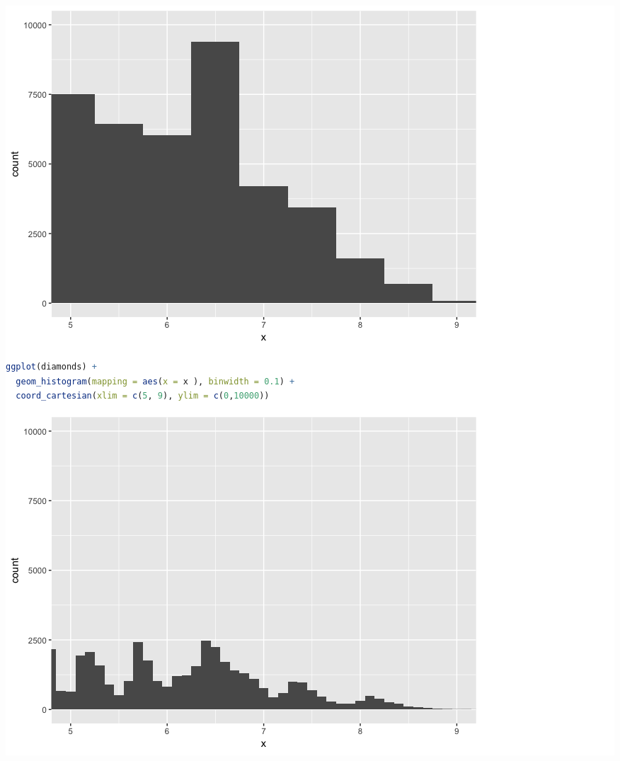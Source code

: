 ![](Assignment_may_24_files/figure-html/unnamed-chunk-13-2.png)

```r
ggplot(diamonds) + 
  geom_histogram(mapping = aes(x = x ), binwidth = 0.1) +
  coord_cartesian(xlim = c(5, 9), ylim = c(0,10000))
```

![](Assignment_may_24_files/figure-html/unnamed-chunk-13-3.png)
